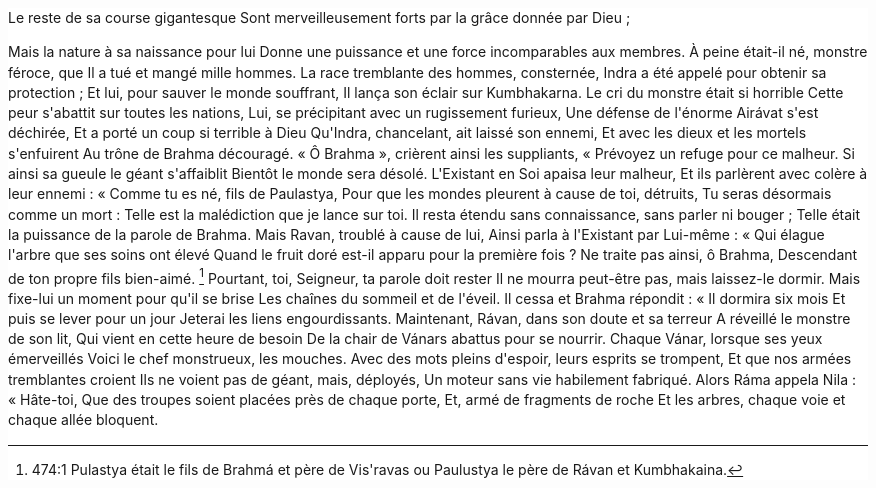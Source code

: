 Le reste de sa course gigantesque
Sont merveilleusement forts par la grâce donnée par Dieu ;

Mais la nature à sa naissance pour lui
Donne une puissance et une force incomparables aux membres.
À peine était-il né, monstre féroce, que
Il a tué et mangé mille hommes.
La race tremblante des hommes, consternée,
Indra a été appelé pour obtenir sa protection ;
Et lui, pour sauver le monde souffrant,
Il lança son éclair sur Kumbhakarna.
Le cri du monstre était si horrible
Cette peur s'abattit sur toutes les nations,
Lui, se précipitant avec un rugissement furieux,
Une défense de l'énorme Airávat s'est déchirée,
Et a porté un coup si terrible à Dieu
Qu'Indra, chancelant, ait laissé son ennemi,
Et avec les dieux et les mortels s'enfuirent
Au trône de Brahma découragé.
« Ô Brahma », crièrent ainsi les suppliants,
« Prévoyez un refuge pour ce malheur.
Si ainsi sa gueule le géant s'affaiblit
Bientôt le monde sera désolé.
L'Existant en Soi apaisa leur malheur,
Et ils parlèrent avec colère à leur ennemi :
« Comme tu es né, fils de Paulastya,
Pour que les mondes pleurent à cause de toi, détruits,
Tu seras désormais comme un mort :
Telle est la malédiction que je lance sur toi.
Il resta étendu sans connaissance, sans parler ni bouger ;
Telle était la puissance de la parole de Brahma.
Mais Ravan, troublé à cause de lui,
Ainsi parla à l'Existant par Lui-même :
« Qui élague l'arbre que ses soins ont élevé
Quand le fruit doré est-il apparu pour la première fois ?
Ne traite pas ainsi, ô Brahma,
Descendant de ton propre fils bien-aimé. [^988]
Pourtant, toi, Seigneur, ta parole doit rester
Il ne mourra peut-être pas, mais laissez-le dormir.
Mais fixe-lui un moment pour qu'il se brise
Les chaînes du sommeil et de l'éveil.
Il cessa et Brahma répondit :
« Il dormira six mois
Et puis se lever pour un jour
Jeterai les liens engourdissants.
Maintenant, Rávan, dans son doute et sa terreur
A réveillé le monstre de son lit,
Qui vient en cette heure de besoin
De la chair de Vánars abattus pour se nourrir.
Chaque Vánar, lorsque ses yeux émerveillés
Voici le chef monstrueux, les mouches.
Avec des mots pleins d'espoir, leurs esprits se trompent,
Et que nos armées tremblantes croient
Ils ne voient pas de géant, mais, déployés,
Un moteur sans vie habilement fabriqué.
Alors Ráma appela Nila : « Hâte-toi,
Que des troupes soient placées près de chaque porte,
Et, armé de fragments de roche
Et les arbres, chaque voie et chaque allée bloquent.


[^988]: 474:1 Pulastya était le fils de Brahmá et père de Vis'ravas ou Paulustya le père de Rávan ​​et Kumbhakaina.
[^989]: 475:1 J'omets un sermon fastidieux sur le danger de la témérité et les avantages de la prudence, suffisant pour irriter un auditeur moins passionné que Rávan.
[^990]: 475:2 La recension du Bengale attribue un discours très différent à Kumbhakarna et lui fait dire que Nárad, le messager des Dieux, lui avait autrefois dit que p. 473 Vishn'u lui-même incarné en fils de Das'aratha viendrait détruire Rávan.
[^991]: 476:1 Mahodar, Dwijihva, Sanhráda et Vitardana.
[^992]: 476:1b Un nom de Vishn'u.
[^993]: 477:1 Il y a tant de répétitions banales dans ces sorties des chefs Rákshas que des omissions sont souvent nécessaires. Les mauvais présages habituels accompagnent la sortie de Kumbhakarna, et le chant se termine par une description de la fuite terrifiée des Vánars, brièvement répétée en d'autres termes au début du chant suivant.
[^994]: 478:1 Karttikeya le Dieu de la Guerre, et le héros et incarnation Paras'urama auraient ouvert un passage à travers la montagne Krauncha, une partie de la chaîne himalayenne, de la même manière que l'immense gorge qui fend les Pyrénées sous les tours du Marboré fut fendue d'un seul coup de l'épée Durandal de Roland.
[^995]: 478:2 Rishabn, S'arabh, Nila, Gavaksha et Gandhamadan.
[^996]: 478:1b Angad. Le texte l'appelle le fils du fils de celui qui tient la foudre, c'est-à-dire le petit-fils d'Indra.
[^997]: 478:2b Littéralement, pesant mille bháras. Le bhára pèse 2 000 palas, le pala quatre kars'as et le kars'a 11 375 grammes français, soit environ 176 grains troy. La lance paraît bien légère pour un guerrier de la force et de la stature de Kumbhakarna, et pour le travail qu'il accomplit avec elle.
[^998]: 479:1 La coutume de jeter du grain grillé ou grillé, avec des couronnes et des fleurs, sur la tête des rois et des conquérants lorsqu'ils partent au combat et reviennent est fréquemment mentionnée par les poètes indiens.
[^999]: 479:2 Lakshman.
[^1000]: 480:1 J'ai abrégé ce long chant en omettant quelques vaines répétitions, des épithètes et comparaisons banales, ainsi que d'autres éléments sans importance. Il contient de nombreux versets que les érudits européens excluraient catégoriquement, car ils seraient incontestablement l'œuvre de rhapsodes ultérieurs. Même le commentateur respectueux que je suis ose dire une ou deux fois : _Ayam s'loka prak shipta iti bahavah_, « Ce _s'loka_ ou verset est, de l'avis de beaucoup, interpolé. »
[^1001]: 481:1 Narak était un démon, fils de Bhúmi ou Terre, qui hantait la ville de Prágjyotisha.
[^1002]: 481:2 S'ambar était un démon de la sécheresse.
[^1003]: 481:3 Indra.
[^1004]: 481:4 Devántak (Tueur de Dieux) Narántak (Tueur d'Hommes) Atiktaya (Immense de Cadre) et Tris'iras (Trois Têtes) étaient tous les fils de Rávan.